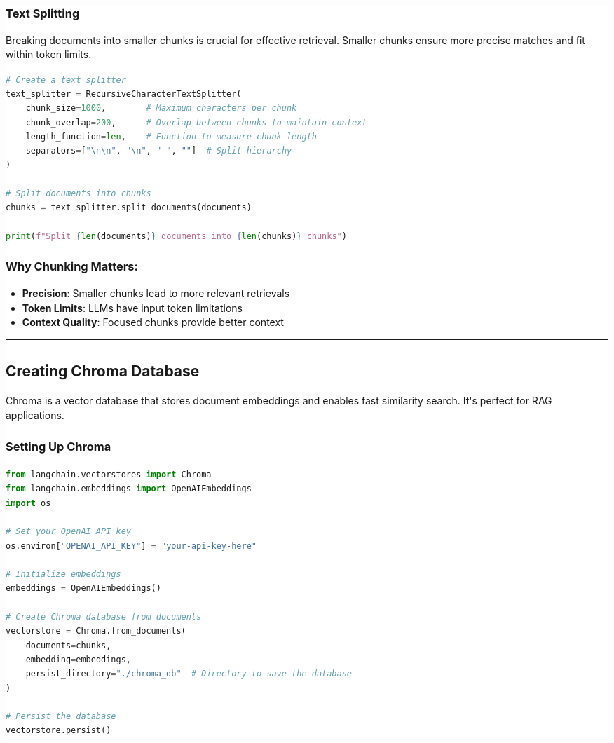 ### Text Splitting
Breaking documents into smaller chunks is crucial for effective retrieval. Smaller chunks ensure more precise matches and fit within token limits.

```python
# Create a text splitter
text_splitter = RecursiveCharacterTextSplitter(
    chunk_size=1000,        # Maximum characters per chunk
    chunk_overlap=200,      # Overlap between chunks to maintain context
    length_function=len,    # Function to measure chunk length
    separators=["\n\n", "\n", " ", ""]  # Split hierarchy
)

# Split documents into chunks
chunks = text_splitter.split_documents(documents)

print(f"Split {len(documents)} documents into {len(chunks)} chunks")
```

### Why Chunking Matters:
- **Precision**: Smaller chunks lead to more relevant retrievals
- **Token Limits**: LLMs have input token limitations
- **Context Quality**: Focused chunks provide better context

---

## Creating Chroma Database

Chroma is a vector database that stores document embeddings and enables fast similarity search. It's perfect for RAG applications.

### Setting Up Chroma
```python
from langchain.vectorstores import Chroma
from langchain.embeddings import OpenAIEmbeddings
import os

# Set your OpenAI API key
os.environ["OPENAI_API_KEY"] = "your-api-key-here"

# Initialize embeddings
embeddings = OpenAIEmbeddings()

# Create Chroma database from documents
vectorstore = Chroma.from_documents(
    documents=chunks,
    embedding=embeddings,
    persist_directory="./chroma_db"  # Directory to save the database
)

# Persist the database
vectorstore.persist()
```
